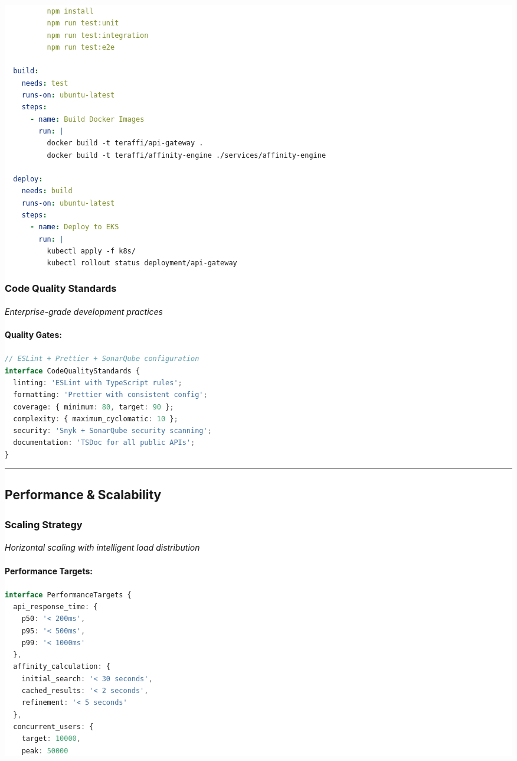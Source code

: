 ```yaml
          npm install
          npm run test:unit
          npm run test:integration
          npm run test:e2e

  build:
    needs: test
    runs-on: ubuntu-latest
    steps:
      - name: Build Docker Images
        run: |
          docker build -t teraffi/api-gateway .
          docker build -t teraffi/affinity-engine ./services/affinity-engine
          
  deploy:
    needs: build
    runs-on: ubuntu-latest
    steps:
      - name: Deploy to EKS
        run: |
          kubectl apply -f k8s/
          kubectl rollout status deployment/api-gateway
```

### Code Quality Standards
*Enterprise-grade development practices*

#### Quality Gates:
```typescript
// ESLint + Prettier + SonarQube configuration
interface CodeQualityStandards {
  linting: 'ESLint with TypeScript rules';
  formatting: 'Prettier with consistent config';
  coverage: { minimum: 80, target: 90 };
  complexity: { maximum_cyclomatic: 10 };
  security: 'Snyk + SonarQube security scanning';
  documentation: 'TSDoc for all public APIs';
}
```

---

## Performance & Scalability

### Scaling Strategy
*Horizontal scaling with intelligent load distribution*

#### Performance Targets:
```typescript
interface PerformanceTargets {
  api_response_time: {
    p50: '< 200ms',
    p95: '< 500ms',
    p99: '< 1000ms'
  },
  affinity_calculation: {
    initial_search: '< 30 seconds',
    cached_results: '< 2 seconds',
    refinement: '< 5 seconds'
  },
  concurrent_users: {
    target: 10000,
    peak: 50000
```